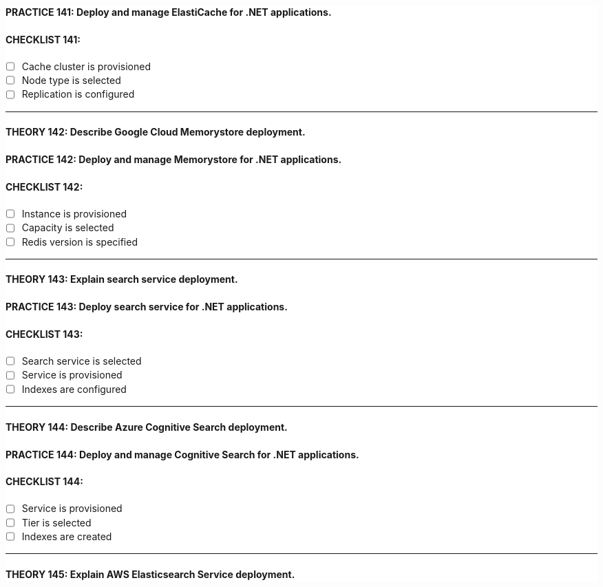 #### PRACTICE 141: Deploy and manage ElastiCache for .NET applications.

#### CHECKLIST 141:

- [ ] Cache cluster is provisioned
- [ ] Node type is selected
- [ ] Replication is configured

---

#### THEORY 142: Describe Google Cloud Memorystore deployment.

#### PRACTICE 142: Deploy and manage Memorystore for .NET applications.

#### CHECKLIST 142:

- [ ] Instance is provisioned
- [ ] Capacity is selected
- [ ] Redis version is specified

---

#### THEORY 143: Explain search service deployment.

#### PRACTICE 143: Deploy search service for .NET applications.

#### CHECKLIST 143:

- [ ] Search service is selected
- [ ] Service is provisioned
- [ ] Indexes are configured

---

#### THEORY 144: Describe Azure Cognitive Search deployment.

#### PRACTICE 144: Deploy and manage Cognitive Search for .NET applications.

#### CHECKLIST 144:

- [ ] Service is provisioned
- [ ] Tier is selected
- [ ] Indexes are created

---

#### THEORY 145: Explain AWS Elasticsearch Service deployment.

